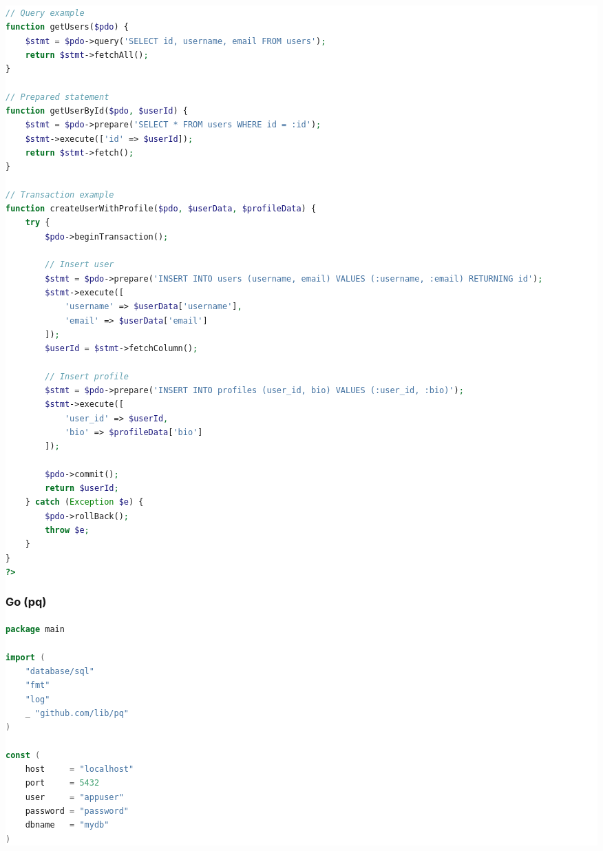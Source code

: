 ```php
// Query example
function getUsers($pdo) {
    $stmt = $pdo->query('SELECT id, username, email FROM users');
    return $stmt->fetchAll();
}

// Prepared statement
function getUserById($pdo, $userId) {
    $stmt = $pdo->prepare('SELECT * FROM users WHERE id = :id');
    $stmt->execute(['id' => $userId]);
    return $stmt->fetch();
}

// Transaction example
function createUserWithProfile($pdo, $userData, $profileData) {
    try {
        $pdo->beginTransaction();
        
        // Insert user
        $stmt = $pdo->prepare('INSERT INTO users (username, email) VALUES (:username, :email) RETURNING id');
        $stmt->execute([
            'username' => $userData['username'],
            'email' => $userData['email']
        ]);
        $userId = $stmt->fetchColumn();
        
        // Insert profile
        $stmt = $pdo->prepare('INSERT INTO profiles (user_id, bio) VALUES (:user_id, :bio)');
        $stmt->execute([
            'user_id' => $userId,
            'bio' => $profileData['bio']
        ]);
        
        $pdo->commit();
        return $userId;
    } catch (Exception $e) {
        $pdo->rollBack();
        throw $e;
    }
}
?>
```

### Go (pq)

```go
package main

import (
    "database/sql"
    "fmt"
    "log"
    _ "github.com/lib/pq"
)

const (
    host     = "localhost"
    port     = 5432
    user     = "appuser"
    password = "password"
    dbname   = "mydb"
)
```